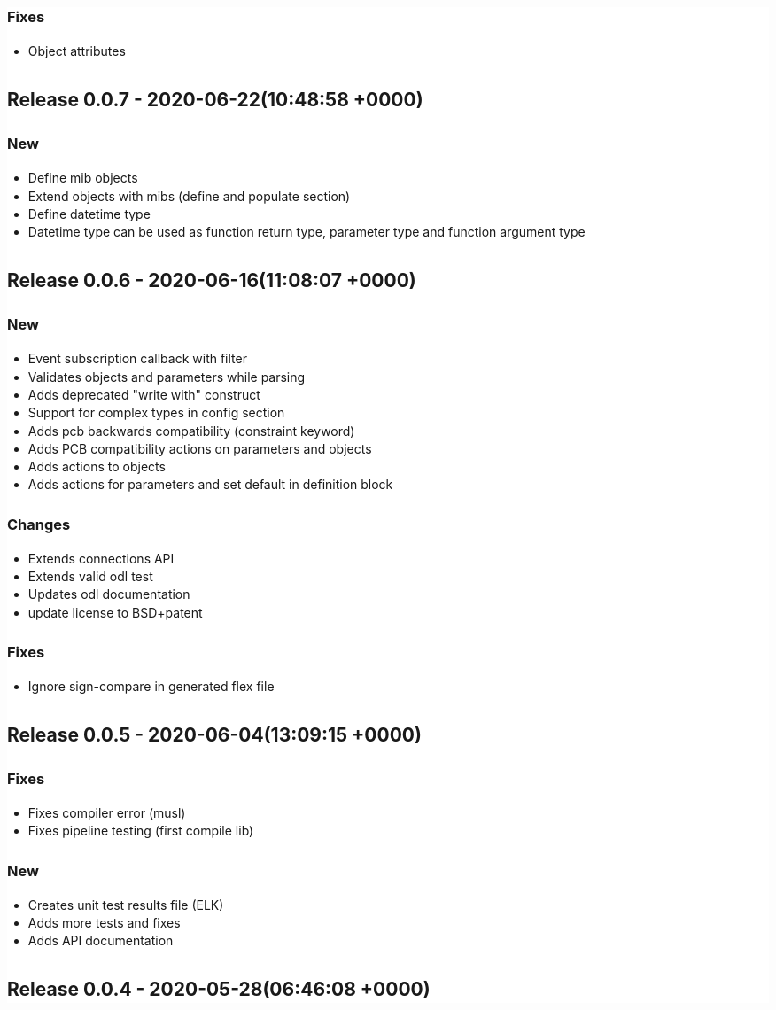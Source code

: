 ### Fixes

- Object attributes

## Release 0.0.7 - 2020-06-22(10:48:58 +0000)

### New

- Define mib objects
- Extend objects with mibs (define and populate section)
- Define datetime type
- Datetime type can be used as function return type, parameter type and function argument type

## Release 0.0.6 - 2020-06-16(11:08:07 +0000)

### New

- Event subscription callback with filter
- Validates objects and parameters while parsing
- Adds deprecated "write with" construct
- Support for complex types in config section
- Adds pcb backwards compatibility (constraint keyword)
- Adds PCB compatibility actions on parameters and objects
- Adds actions to objects
- Adds actions for parameters and set default in definition block

### Changes

- Extends connections API
- Extends valid odl test
- Updates odl documentation
- update license to BSD+patent

### Fixes

- Ignore sign-compare in generated flex file

## Release 0.0.5 - 2020-06-04(13:09:15 +0000)

### Fixes

- Fixes compiler error (musl)
- Fixes pipeline testing (first compile lib)

### New

- Creates unit test results file (ELK)
- Adds more tests and fixes
- Adds API documentation

## Release 0.0.4 - 2020-05-28(06:46:08 +0000)
